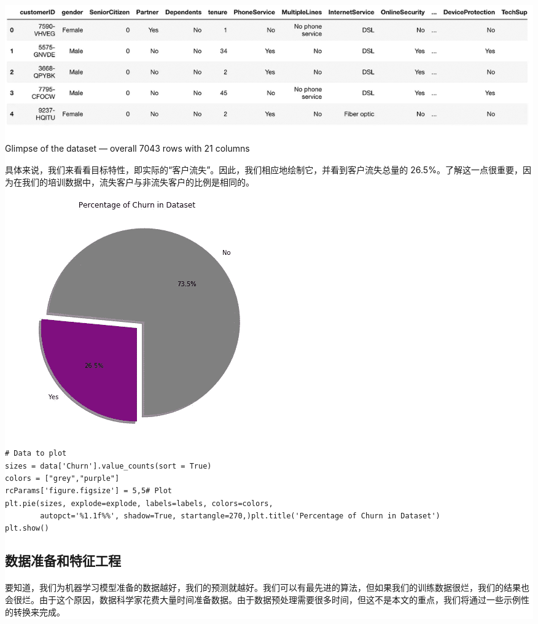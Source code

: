 ![](img/dad0dd49d465fe5b049979440e394807.png)

Glimpse of the dataset — overall 7043 rows with 21 columns

具体来说，我们来看看目标特性，即实际的“客户流失”。因此，我们相应地绘制它，并看到客户流失总量的 26.5%。了解这一点很重要，因为在我们的培训数据中，流失客户与非流失客户的比例是相同的。

![](img/533d765cd13f5c7bb26dbd5f1516adc2.png)

```
# Data to plot
sizes = data['Churn'].value_counts(sort = True)
colors = ["grey","purple"] 
rcParams['figure.figsize'] = 5,5# Plot
plt.pie(sizes, explode=explode, labels=labels, colors=colors,
        autopct='%1.1f%%', shadow=True, startangle=270,)plt.title('Percentage of Churn in Dataset')
plt.show()
```

## 数据准备和特征工程

要知道，我们为机器学习模型准备的数据越好，我们的预测就越好。我们可以有最先进的算法，但如果我们的训练数据很烂，我们的结果也会很烂。由于这个原因，数据科学家花费大量时间准备数据。由于数据预处理需要很多时间，但这不是本文的重点，我们将通过一些示例性的转换来完成。

